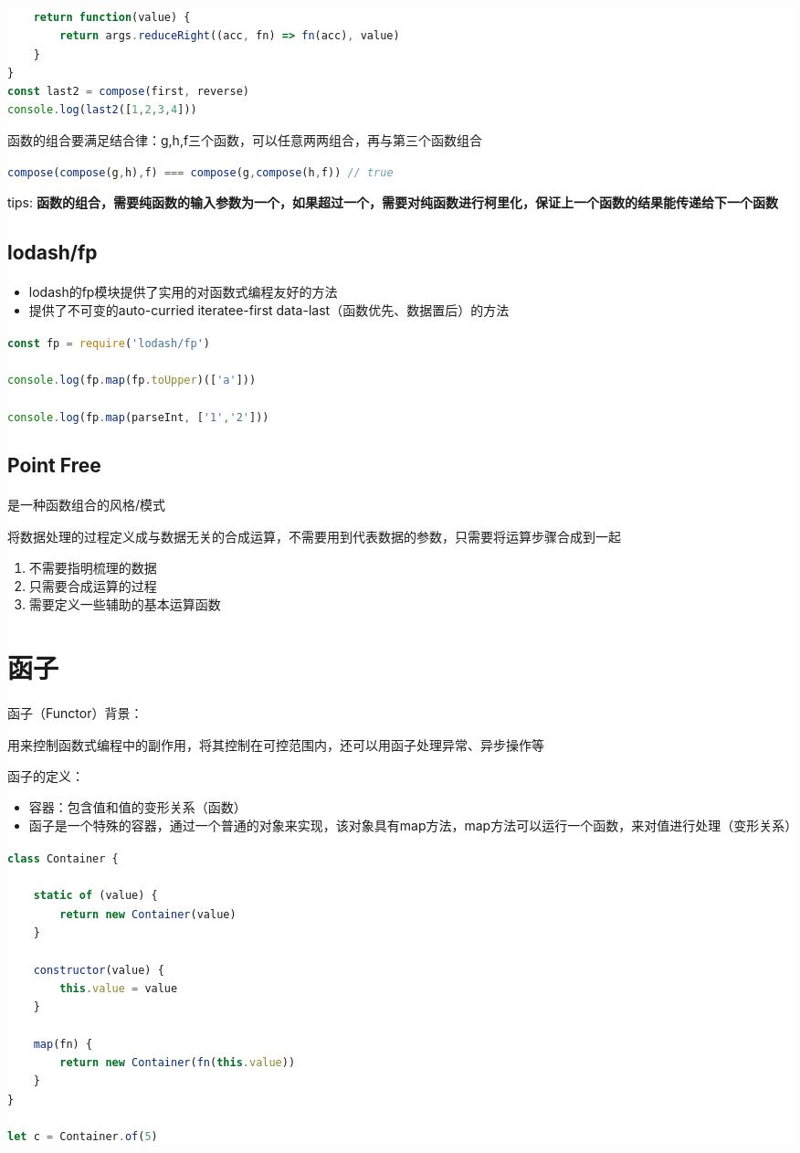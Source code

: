 ```js
    return function(value) {
        return args.reduceRight((acc, fn) => fn(acc), value)
    }
}
const last2 = compose(first, reverse)
console.log(last2([1,2,3,4]))
```

函数的组合要满足结合律：g,h,f三个函数，可以任意两两组合，再与第三个函数组合

```js
compose(compose(g,h),f) === compose(g,compose(h,f)) // true
```

tips: **函数的组合，需要纯函数的输入参数为一个，如果超过一个，需要对纯函数进行柯里化，保证上一个函数的结果能传递给下一个函数**

## lodash/fp

- lodash的fp模块提供了实用的对函数式编程友好的方法
- 提供了不可变的auto-curried iteratee-first data-last（函数优先、数据置后）的方法

```js
const fp = require('lodash/fp')

console.log(fp.map(fp.toUpper)(['a']))

console.log(fp.map(parseInt, ['1','2']))
```

## Point Free

是一种函数组合的风格/模式

将数据处理的过程定义成与数据无关的合成运算，不需要用到代表数据的参数，只需要将运算步骤合成到一起

1. 不需要指明梳理的数据
2. 只需要合成运算的过程
3. 需要定义一些辅助的基本运算函数

# 函子

函子（Functor）背景：

用来控制函数式编程中的副作用，将其控制在可控范围内，还可以用函子处理异常、异步操作等

函子的定义：

- 容器：包含值和值的变形关系（函数）
- 函子是一个特殊的容器，通过一个普通的对象来实现，该对象具有map方法，map方法可以运行一个函数，来对值进行处理（变形关系）

```js
class Container {

    static of (value) {
        return new Container(value)
    }

    constructor(value) {
        this.value = value
    }

    map(fn) {
        return new Container(fn(this.value))
    }
}

let c = Container.of(5)
```